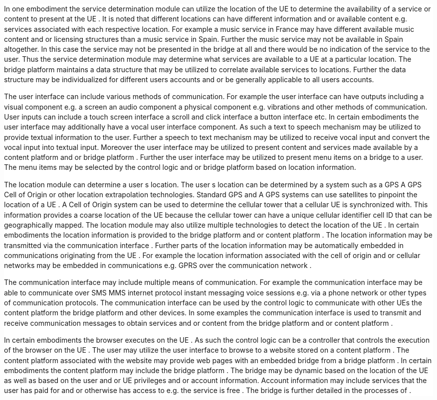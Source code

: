 In one embodiment the service determination module can utilize the location of the UE to determine the availability of a service or content to present at the UE . It is noted that different locations can have different information and or available content e.g. services associated with each respective location. For example a music service in France may have different available music content and or licensing structures than a music service in Spain. Further the music service may not be available in Spain altogether. In this case the service may not be presented in the bridge at all and there would be no indication of the service to the user. Thus the service determination module may determine what services are available to a UE at a particular location. The bridge platform maintains a data structure that may be utilized to correlate available services to locations. Further the data structure may be individualized for different users accounts and or be generally applicable to all users accounts.

The user interface can include various methods of communication. For example the user interface can have outputs including a visual component e.g. a screen an audio component a physical component e.g. vibrations and other methods of communication. User inputs can include a touch screen interface a scroll and click interface a button interface etc. In certain embodiments the user interface may additionally have a vocal user interface component. As such a text to speech mechanism may be utilized to provide textual information to the user. Further a speech to text mechanism may be utilized to receive vocal input and convert the vocal input into textual input. Moreover the user interface may be utilized to present content and services made available by a content platform and or bridge platform . Further the user interface may be utilized to present menu items on a bridge to a user. The menu items may be selected by the control logic and or bridge platform based on location information.

The location module can determine a user s location. The user s location can be determined by a system such as a GPS A GPS Cell of Origin or other location extrapolation technologies. Standard GPS and A GPS systems can use satellites to pinpoint the location of a UE . A Cell of Origin system can be used to determine the cellular tower that a cellular UE is synchronized with. This information provides a coarse location of the UE because the cellular tower can have a unique cellular identifier cell ID that can be geographically mapped. The location module may also utilize multiple technologies to detect the location of the UE . In certain embodiments the location information is provided to the bridge platform and or content platform . The location information may be transmitted via the communication interface . Further parts of the location information may be automatically embedded in communications originating from the UE . For example the location information associated with the cell of origin and or cellular networks may be embedded in communications e.g. GPRS over the communication network .

The communication interface may include multiple means of communication. For example the communication interface may be able to communicate over SMS MMS internet protocol instant messaging voice sessions e.g. via a phone network or other types of communication protocols. The communication interface can be used by the control logic to communicate with other UEs the content platform the bridge platform and other devices. In some examples the communication interface is used to transmit and receive communication messages to obtain services and or content from the bridge platform and or content platform .

In certain embodiments the browser executes on the UE . As such the control logic can be a controller that controls the execution of the browser on the UE . The user may utilize the user interface to browse to a website stored on a content platform . The content platform associated with the website may provide web pages with an embedded bridge from a bridge platform . In certain embodiments the content platform may include the bridge platform . The bridge may be dynamic based on the location of the UE as well as based on the user and or UE privileges and or account information. Account information may include services that the user has paid for and or otherwise has access to e.g. the service is free . The bridge is further detailed in the processes of .

